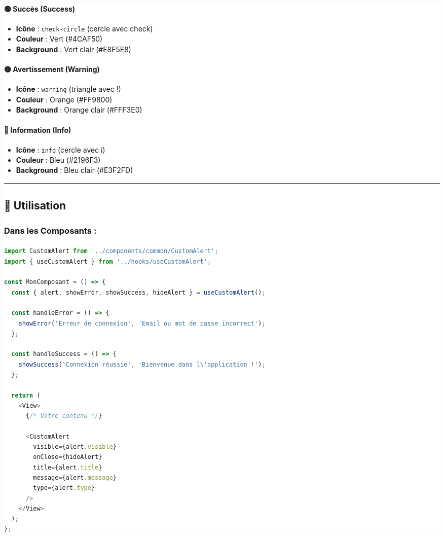 #### **🟢 Succès (Success)**
- **Icône** : `check-circle` (cercle avec check)
- **Couleur** : Vert (#4CAF50)
- **Background** : Vert clair (#E8F5E8)

#### **🟡 Avertissement (Warning)**
- **Icône** : `warning` (triangle avec !)
- **Couleur** : Orange (#FF9800)
- **Background** : Orange clair (#FFF3E0)

#### **🔵 Information (Info)**
- **Icône** : `info` (cercle avec i)
- **Couleur** : Bleu (#2196F3)
- **Background** : Bleu clair (#E3F2FD)

---

## 🚀 **Utilisation**

### **Dans les Composants :**
```javascript
import CustomAlert from '../components/common/CustomAlert';
import { useCustomAlert } from '../hooks/useCustomAlert';

const MonComposant = () => {
  const { alert, showError, showSuccess, hideAlert } = useCustomAlert();

  const handleError = () => {
    showError('Erreur de connexion', 'Email ou mot de passe incorrect');
  };

  const handleSuccess = () => {
    showSuccess('Connexion réussie', 'Bienvenue dans l\'application !');
  };

  return (
    <View>
      {/* Votre contenu */}
      
      <CustomAlert
        visible={alert.visible}
        onClose={hideAlert}
        title={alert.title}
        message={alert.message}
        type={alert.type}
      />
    </View>
  );
};
```
